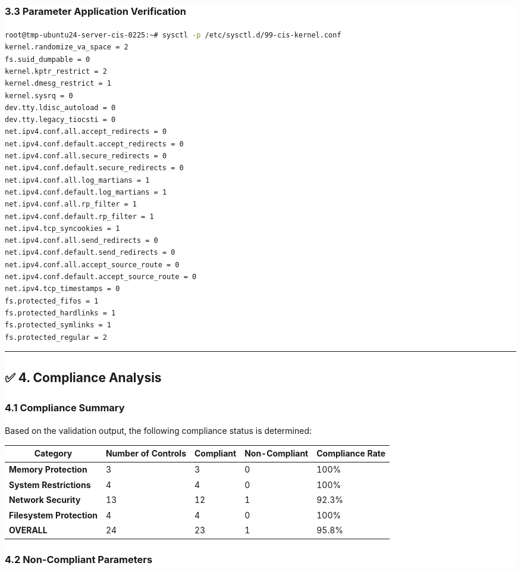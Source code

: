 ### **3.3 Parameter Application Verification**

```bash
root@tmp-ubuntu24-server-cis-0225:~# sysctl -p /etc/sysctl.d/99-cis-kernel.conf
kernel.randomize_va_space = 2
fs.suid_dumpable = 0
kernel.kptr_restrict = 2
kernel.dmesg_restrict = 1
kernel.sysrq = 0
dev.tty.ldisc_autoload = 0
dev.tty.legacy_tiocsti = 0
net.ipv4.conf.all.accept_redirects = 0
net.ipv4.conf.default.accept_redirects = 0
net.ipv4.conf.all.secure_redirects = 0
net.ipv4.conf.default.secure_redirects = 0
net.ipv4.conf.all.log_martians = 1
net.ipv4.conf.default.log_martians = 1
net.ipv4.conf.all.rp_filter = 1
net.ipv4.conf.default.rp_filter = 1
net.ipv4.tcp_syncookies = 1
net.ipv4.conf.all.send_redirects = 0
net.ipv4.conf.default.send_redirects = 0
net.ipv4.conf.all.accept_source_route = 0
net.ipv4.conf.default.accept_source_route = 0
net.ipv4.tcp_timestamps = 0
fs.protected_fifos = 1
fs.protected_hardlinks = 1
fs.protected_symlinks = 1
fs.protected_regular = 2
```

---

## ✅ **4. Compliance Analysis**

### **4.1 Compliance Summary**

Based on the validation output, the following compliance status is determined:

| **Category** | **Number of Controls** | **Compliant** | **Non-Compliant** | **Compliance Rate** |
|--------------|------------------------|---------------|-------------------|---------------------|
| **Memory Protection** | 3 | 3 | 0 | 100% |
| **System Restrictions** | 4 | 4 | 0 | 100% |
| **Network Security** | 13 | 12 | 1 | 92.3% |
| **Filesystem Protection** | 4 | 4 | 0 | 100% |
| **OVERALL** | 24 | 23 | 1 | 95.8% |

### **4.2 Non-Compliant Parameters**
